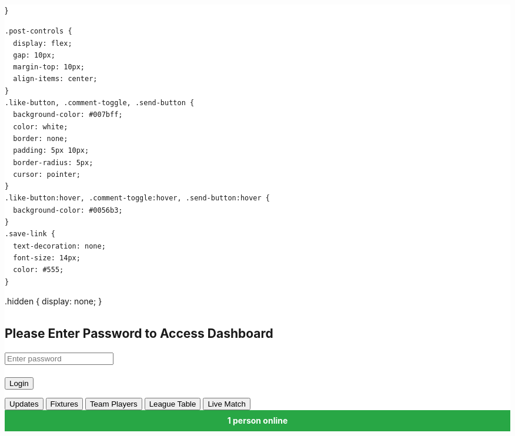 }

    
    .post-controls {
      display: flex;
      gap: 10px;
      margin-top: 10px;
      align-items: center;
    }
    .like-button, .comment-toggle, .send-button {
      background-color: #007bff;
      color: white;
      border: none;
      padding: 5px 10px;
      border-radius: 5px;
      cursor: pointer;
    }
    .like-button:hover, .comment-toggle:hover, .send-button:hover {
      background-color: #0056b3;
    }
    .save-link {
      text-decoration: none;
      font-size: 14px;
      color: #555;
    }
 .hidden {
  display: none;
}

    
    


  </style>
  


</head>
<body>

<div id="login">
  <h2>Please Enter Password to Access Dashboard</h2>
  <input type="password" id="passwordInput" placeholder="Enter password">
  <br><br>
  <button onclick="checkPassword()">Login</button>
  <p id="errorMessage" style="color: red;"></p>
</div>

<div id="dashboard">
  <div class="navbar">
    <button onclick="showContent('updates')">Updates</button>
    <button onclick="showContent('fixtures')">Fixtures</button>
    <button onclick="showContent('team')">Team Players</button>
    <button onclick="showContent('table')">League Table</button>
    <button onclick="showSection('live')">Live Match</button>
<div id="onlineCount" style="color: white; padding: 8px; background: #28a745; text-align: center; font-weight: bold;">
  1 person online
</div>
